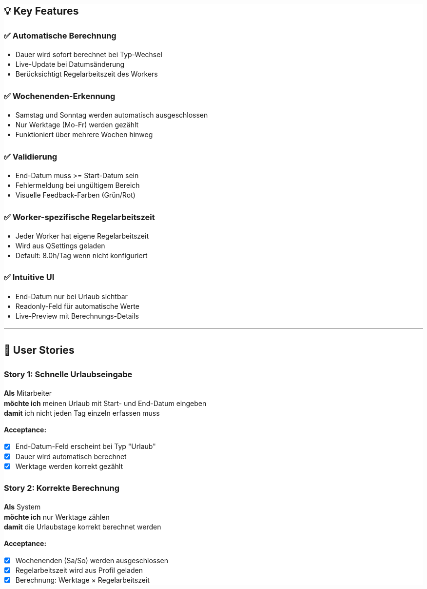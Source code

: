 
## 💡 Key Features

### ✅ Automatische Berechnung
- Dauer wird sofort berechnet bei Typ-Wechsel
- Live-Update bei Datumsänderung
- Berücksichtigt Regelarbeitszeit des Workers

### ✅ Wochenenden-Erkennung
- Samstag und Sonntag werden automatisch ausgeschlossen
- Nur Werktage (Mo-Fr) werden gezählt
- Funktioniert über mehrere Wochen hinweg

### ✅ Validierung
- End-Datum muss >= Start-Datum sein
- Fehlermeldung bei ungültigem Bereich
- Visuelle Feedback-Farben (Grün/Rot)

### ✅ Worker-spezifische Regelarbeitszeit
- Jeder Worker hat eigene Regelarbeitszeit
- Wird aus QSettings geladen
- Default: 8.0h/Tag wenn nicht konfiguriert

### ✅ Intuitive UI
- End-Datum nur bei Urlaub sichtbar
- Readonly-Feld für automatische Werte
- Live-Preview mit Berechnungs-Details

---

## 🎯 User Stories

### Story 1: Schnelle Urlaubseingabe
**Als** Mitarbeiter  
**möchte ich** meinen Urlaub mit Start- und End-Datum eingeben  
**damit** ich nicht jeden Tag einzeln erfassen muss

**Acceptance:**
- [x] End-Datum-Feld erscheint bei Typ "Urlaub"
- [x] Dauer wird automatisch berechnet
- [x] Werktage werden korrekt gezählt

### Story 2: Korrekte Berechnung
**Als** System  
**möchte ich** nur Werktage zählen  
**damit** die Urlaubstage korrekt berechnet werden

**Acceptance:**
- [x] Wochenenden (Sa/So) werden ausgeschlossen
- [x] Regelarbeitszeit wird aus Profil geladen
- [x] Berechnung: Werktage × Regelarbeitszeit
